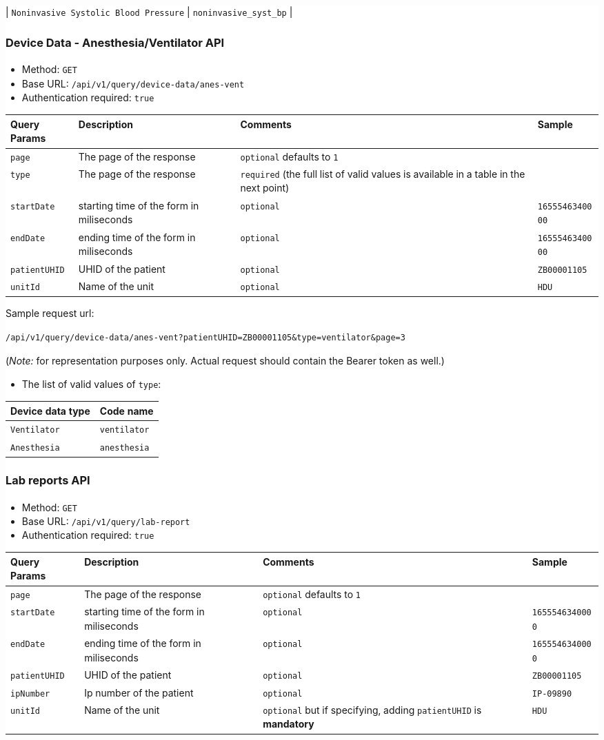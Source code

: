 | `Noninvasive Systolic Blood Pressure`                  | `noninvasive_syst_bp`  |

### Device Data - Anesthesia/Ventilator API

- Method: `GET`
- Base URL: `/api/v1/query/device-data/anes-vent`
- Authentication required: `true`

| Query Params  | Description                              | Comments                                                                             | Sample          |
| :------------ | :--------------------------------------- | :----------------------------------------------------------------------------------- | :-------------- |
| `page`        | The page of the response                 | `optional` defaults to `1`                                                           |                 |
| `type`        | The page of the response                 | `required` (the full list of valid values is available in a table in the next point) |                 |
| `startDate`   | starting time of the form in miliseconds | `optional`                                                                           | `1655546340000` |
| `endDate`     | ending time of the form in miliseconds   | `optional`                                                                           | `1655546340000` |
| `patientUHID` | UHID of the patient                      | `optional`                                                                           | `ZB00001105`    |
| `unitId`      | Name of the unit                         | `optional`                                                                           | `HDU`           |

Sample request url:

`/api/v1/query/device-data/anes-vent?patientUHID=ZB00001105&type=ventilator&page=3`

(_Note:_ for representation purposes only. Actual request should contain the Bearer token as well.)

- The list of valid values of `type`:

| Device data type | Code name    |
| :--------------- | :----------- |
| `Ventilator`     | `ventilator` |
| `Anesthesia`     | `anesthesia` |

### Lab reports API

- Method: `GET`
- Base URL: `/api/v1/query/lab-report`
- Authentication required: `true`

| Query Params  | Description                              | Comments                                                            | Sample          |
| :------------ | :--------------------------------------- | :------------------------------------------------------------------ | :-------------- |
| `page`        | The page of the response                 | `optional` defaults to `1`                                          |                 |
| `startDate`   | starting time of the form in miliseconds | `optional`                                                          | `1655546340000` |
| `endDate`     | ending time of the form in miliseconds   | `optional`                                                          | `1655546340000` |
| `patientUHID` | UHID of the patient                      | `optional`                                                          | `ZB00001105`    |
| `ipNumber`    | Ip number of the patient                 | `optional`                                                          | `IP-09890`      |
| `unitId`      | Name of the unit                         | `optional` but if specifying, adding `patientUHID` is **mandatory** | `HDU`           |

